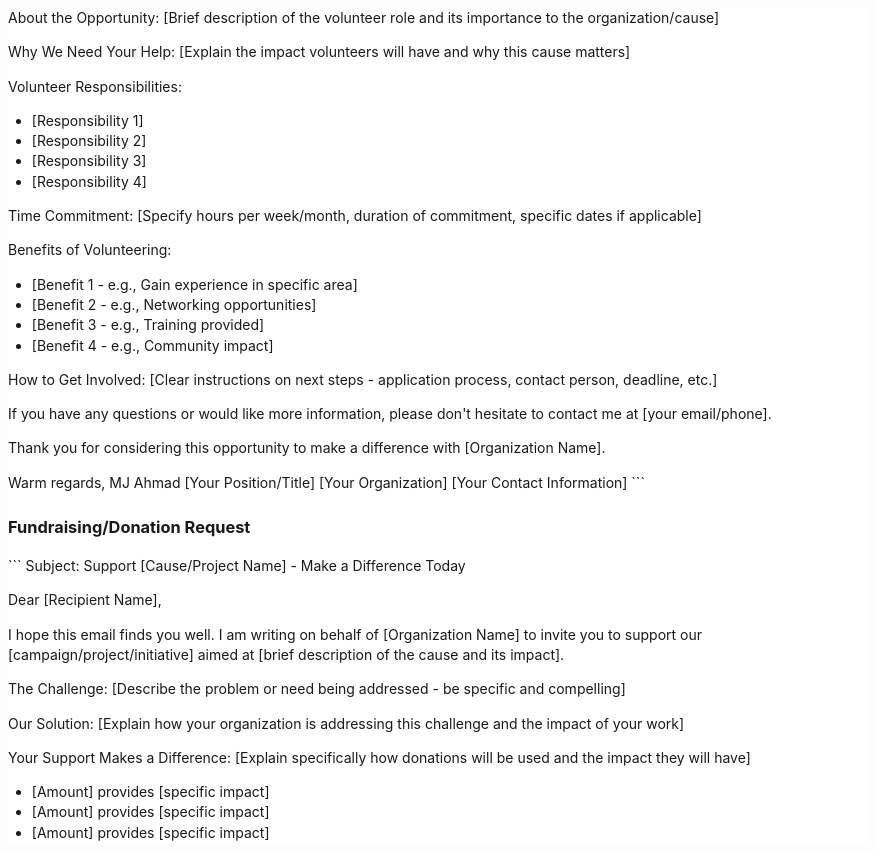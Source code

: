 About the Opportunity:
[Brief description of the volunteer role and its importance to the organization/cause]

Why We Need Your Help:
[Explain the impact volunteers will have and why this cause matters]

Volunteer Responsibilities:
- [Responsibility 1]
- [Responsibility 2]
- [Responsibility 3]
- [Responsibility 4]

Time Commitment:
[Specify hours per week/month, duration of commitment, specific dates if applicable]

Benefits of Volunteering:
- [Benefit 1 - e.g., Gain experience in specific area]
- [Benefit 2 - e.g., Networking opportunities]
- [Benefit 3 - e.g., Training provided]
- [Benefit 4 - e.g., Community impact]

How to Get Involved:
[Clear instructions on next steps - application process, contact person, deadline, etc.]

If you have any questions or would like more information, please don't hesitate to contact me at [your email/phone].

Thank you for considering this opportunity to make a difference with [Organization Name].

Warm regards,
MJ Ahmad
[Your Position/Title]
[Your Organization]
[Your Contact Information]
\`\`\`

### Fundraising/Donation Request

\`\`\`
Subject: Support [Cause/Project Name] - Make a Difference Today

Dear [Recipient Name],

I hope this email finds you well. I am writing on behalf of [Organization Name] to invite you to support our [campaign/project/initiative] aimed at [brief description of the cause and its impact].

The Challenge:
[Describe the problem or need being addressed - be specific and compelling]

Our Solution:
[Explain how your organization is addressing this challenge and the impact of your work]

Your Support Makes a Difference:
[Explain specifically how donations will be used and the impact they will have]

- [Amount] provides [specific impact]
- [Amount] provides [specific impact]
- [Amount] provides [specific impact]
